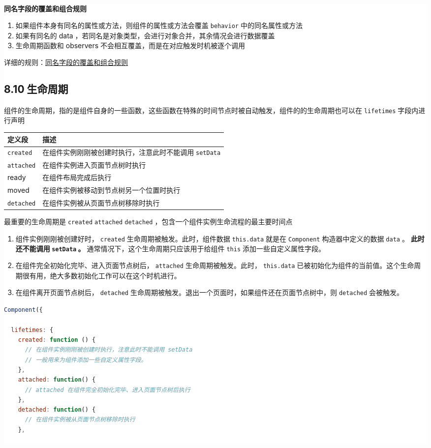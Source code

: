 



**同名字段的覆盖和组合规则**



1. 如果组件本身有同名的属性或方法，则组件的属性或方法会覆盖 `behavior` 中的同名属性或方法
2. 如果有同名的 data ，若同名是对象类型，会进行对象合并，其余情况会进行数据覆盖
3. 生命周期函数和 observers 不会相互覆盖，而是在对应触发时机被逐个调用



详细的规则：[同名字段的覆盖和组合规则](https://developers.weixin.qq.com/miniprogram/dev/framework/custom-component/behaviors.html#同名字段的覆盖和组合规则)









## 8.10 生命周期



组件的生命周期，指的是组件自身的一些函数，这些函数在特殊的时间节点时被自动触发，组件的的生命周期也可以在 `lifetimes` 字段内进行声明



| 定义段     | 描述                                                   |
| :--------- | :----------------------------------------------------- |
| `created`  | 在组件实例刚刚被创建时执行，注意此时不能调用 `setData` |
| `attached` | 在组件实例进入页面节点树时执行                         |
| ready      | 在组件布局完成后执行                                   |
| moved      | 在组件实例被移动到节点树另一个位置时执行               |
| `detached` | 在组件实例被从页面节点树移除时执行                     |





最重要的生命周期是 `created` `attached` `detached` ，包含一个组件实例生命流程的最主要时间点



1. 组件实例刚刚被创建好时， `created` 生命周期被触发。此时，组件数据 `this.data` 就是在 `Component` 构造器中定义的数据 `data` 。 **此时还不能调用 `setData` 。** 通常情况下，这个生命周期只应该用于给组件 `this` 添加一些自定义属性字段。

   

2. 在组件完全初始化完毕、进入页面节点树后， `attached` 生命周期被触发。此时， `this.data` 已被初始化为组件的当前值。这个生命周期很有用，绝大多数初始化工作可以在这个时机进行。



3. 在组件离开页面节点树后， `detached` 生命周期被触发。退出一个页面时，如果组件还在页面节点树中，则 `detached` 会被触发。



```js
Component({
  
  lifetimes: {
    created: function () {
      // 在组件实例刚刚被创建时执行，注意此时不能调用 setData 
      // 一般用来为组件添加一些自定义属性字段。
    },
    attached: function() {
      // attached 在组件完全初始化完毕、进入页面节点树后执行
    },
    detached: function() {
      // 在组件实例被从页面节点树移除时执行
    },
    
```